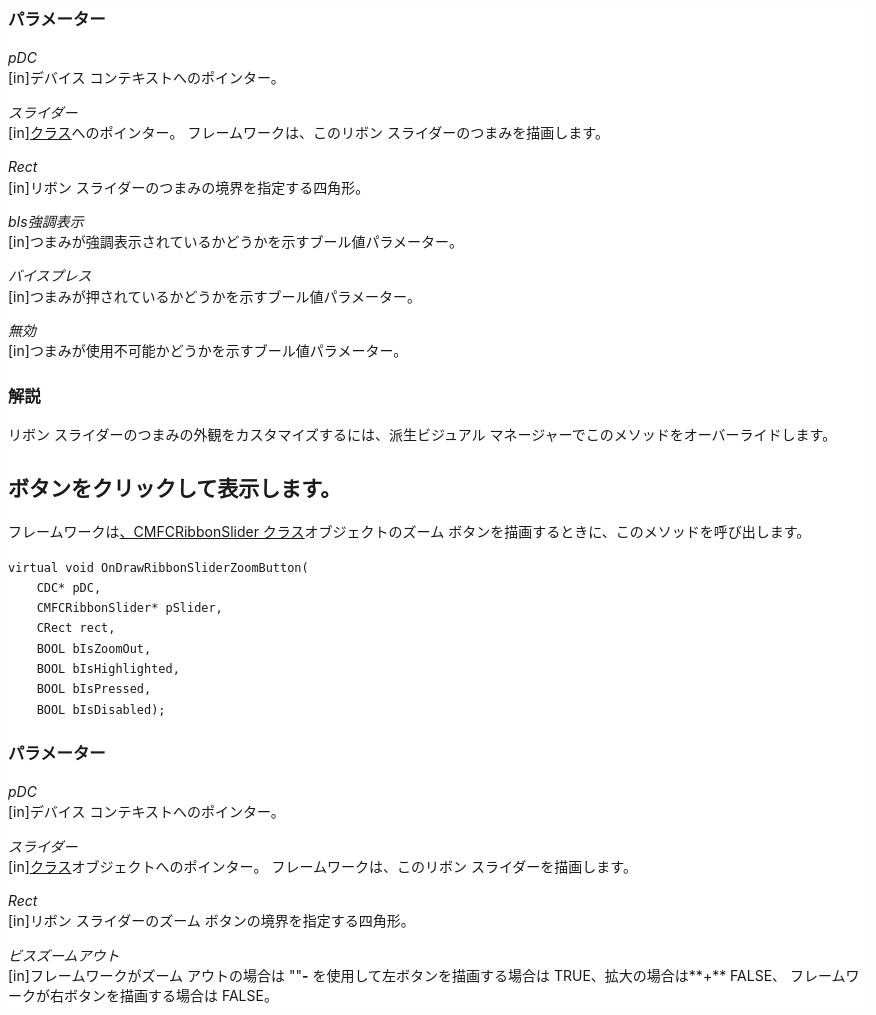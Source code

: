 ### <a name="parameters"></a>パラメーター

*pDC*<br/>
[in]デバイス コンテキストへのポインター。

*スライダー*<br/>
[in][クラス](../../mfc/reference/cmfcribbonslider-class.md)へのポインター。 フレームワークは、このリボン スライダーのつまみを描画します。

*Rect*<br/>
[in]リボン スライダーのつまみの境界を指定する四角形。

*bIs強調表示*<br/>
[in]つまみが強調表示されているかどうかを示すブール値パラメーター。

*バイスプレス*<br/>
[in]つまみが押されているかどうかを示すブール値パラメーター。

*無効*<br/>
[in]つまみが使用不可能かどうかを示すブール値パラメーター。

### <a name="remarks"></a>解説

リボン スライダーのつまみの外観をカスタマイズするには、派生ビジュアル マネージャーでこのメソッドをオーバーライドします。

## <a name="cmfcvisualmanageroffice2003ondrawribbonsliderzoombutton"></a><a name="ondrawribbonsliderzoombutton"></a>ボタンをクリックして表示します。

フレームワークは[、CMFCRibbonSlider クラス](../../mfc/reference/cmfcribbonslider-class.md)オブジェクトのズーム ボタンを描画するときに、このメソッドを呼び出します。

```
virtual void OnDrawRibbonSliderZoomButton(
    CDC* pDC,
    CMFCRibbonSlider* pSlider,
    CRect rect,
    BOOL bIsZoomOut,
    BOOL bIsHighlighted,
    BOOL bIsPressed,
    BOOL bIsDisabled);
```

### <a name="parameters"></a>パラメーター

*pDC*<br/>
[in]デバイス コンテキストへのポインター。

*スライダー*<br/>
[in][クラス](../../mfc/reference/cmfcribbonslider-class.md)オブジェクトへのポインター。 フレームワークは、このリボン スライダーを描画します。

*Rect*<br/>
[in]リボン スライダーのズーム ボタンの境界を指定する四角形。

*ビスズームアウト*<br/>
[in]フレームワークがズーム アウトの場合は ""**-** を使用して左ボタンを描画する場合は TRUE、拡大の場合は**+** FALSE、 フレームワークが右ボタンを描画する場合は FALSE。

